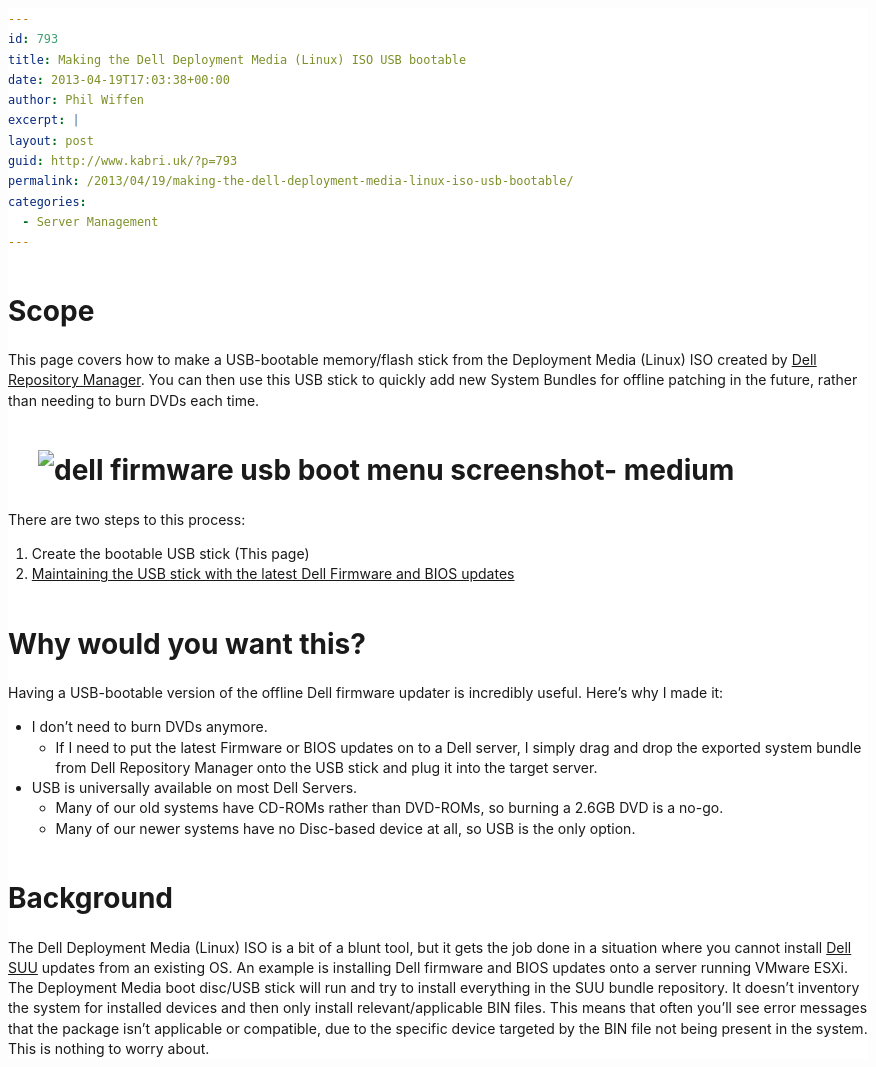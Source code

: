 ```yaml
---
id: 793
title: Making the Dell Deployment Media (Linux) ISO USB bootable
date: 2013-04-19T17:03:38+00:00
author: Phil Wiffen
excerpt: |
layout: post
guid: http://www.kabri.uk/?p=793
permalink: /2013/04/19/making-the-dell-deployment-media-linux-iso-usb-bootable/
categories:
  - Server Management
---
```

# Scope

This page covers how to make a USB-bootable memory/flash stick from the Deployment Media (Linux) ISO created by [Dell Repository Manager](http://en.community.dell.com/techcenter/systems-management/w/wiki/1767.dell-repository-manager.aspx). You can then use this USB stick to quickly add new System Bundles for offline patching in the future, rather than needing to burn DVDs each time.

<h1 style="padding-left: 30px;">
  <img loading="lazy" class="alignnone size-full wp-image-969" src="http://www.kabri.uk/wp-content/uploads/2013/04/dell-firmware-usb-boot-menu-screenshot-medium.png" alt="dell firmware usb boot menu screenshot- medium" width="432" height="150" />
</h1>

There are two steps to this process:

  1. Create the bootable USB stick (This page)
  2. [Maintaining the USB stick with the latest Dell Firmware and BIOS updates](/2013/04/23/maintaining-a-bootable-usb-stick-with-the-latest-dell-firmware-and-bios-updates/)

# Why would you want this?

Having a USB-bootable version of the offline Dell firmware updater is incredibly useful. Here&#8217;s why I made it:

  * I don&#8217;t need to burn DVDs anymore. 
      * If I need to put the latest Firmware or BIOS updates on to a Dell server, I simply drag and drop the exported system bundle from Dell Repository Manager onto the USB stick and plug it into the target server.
  * USB is universally available on most Dell Servers. 
      * Many of our old systems have CD-ROMs rather than DVD-ROMs, so burning a 2.6GB DVD is a no-go.
      * Many of our newer systems have no Disc-based device at all, so USB is the only option.

# Background

The Dell Deployment Media (Linux) ISO is a bit of a blunt tool, but it gets the job done in a situation where you cannot install [Dell SUU](http://en.community.dell.com/techcenter/systems-management/w/wiki/1764.openmanage-server-update-utility-suu.aspx) updates from an existing OS. An example is installing Dell firmware and BIOS updates onto a server running VMware ESXi. The Deployment Media boot disc/USB stick will run and try to install everything in the SUU bundle repository. It doesn&#8217;t inventory the system for installed devices and then only install relevant/applicable BIN files. This means that often you&#8217;ll see error messages that the package isn&#8217;t applicable or compatible, due to the specific device targeted by the BIN file not being present in the system. This is nothing to worry about.
